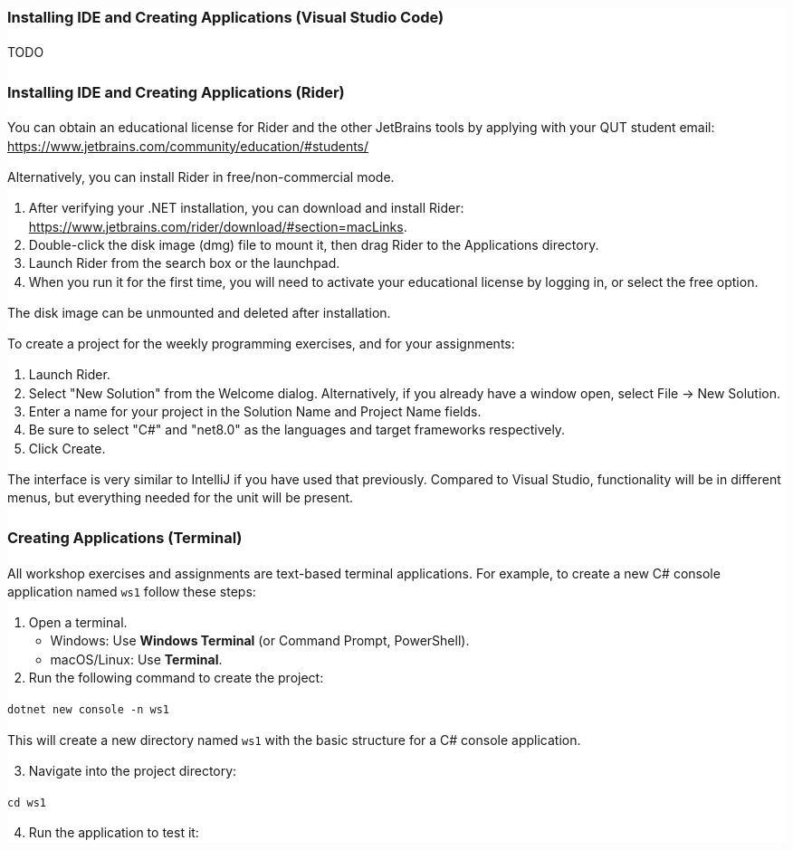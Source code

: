 ### Installing IDE and Creating Applications (Visual Studio Code)

TODO

### Installing IDE and Creating Applications (Rider)

You can obtain an educational license for Rider and the other JetBrains tools by applying with your QUT student email: https://www.jetbrains.com/community/education/#students/

Alternatively, you can install Rider in free/non-commercial mode.

1. After verifying your .NET installation, you can download and install Rider: https://www.jetbrains.com/rider/download/#section=macLinks.
2. Double-click the disk image (dmg) file to mount it, then drag Rider to the Applications directory.
3. Launch Rider from the search box or the launchpad.
4. When you run it for the first time, you will need to activate your educational license by logging in, or select the free option.

The disk image can be unmounted and deleted after installation.

To create a project for the weekly programming exercises, and for your assignments:

1. Launch Rider.
2. Select "New Solution" from the Welcome dialog. Alternatively, if you already have a window open, select File -> New Solution.
3. Enter a name for your project in the Solution Name and Project Name fields.
4. Be sure to select "C#" and "net8.0" as the languages and target frameworks respectively.
5. Click Create.

The interface is very similar to IntelliJ if you have used that previously. Compared to Visual Studio, functionality will be in different menus, but everything needed for the unit will be present.

### Creating Applications (Terminal)

All workshop exercises and assignments are text-based terminal applications. For example, to create a new C# console application named `ws1` follow these steps:

1. Open a terminal.
    - Windows: Use **Windows Terminal** (or Command Prompt, PowerShell).
    - macOS/Linux: Use **Terminal**.
2. Run the following command to create the project:

```shell
dotnet new console -n ws1
```

This will create a new directory named `ws1` with the basic structure for a C# console application.

3. Navigate into the project directory:

```shell
cd ws1
```

4. Run the application to test it:
